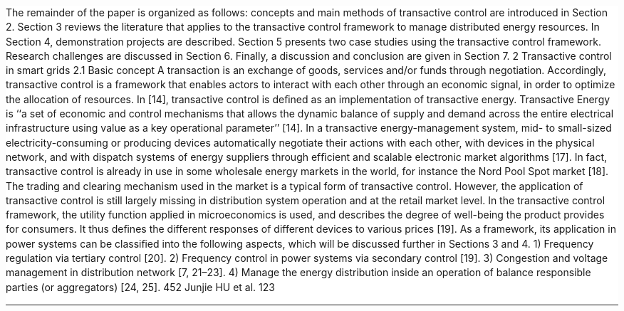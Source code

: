The remainder of the paper is organized as follows:
concepts and main methods of transactive control are
introduced in Section 2. Section 3 reviews the literature
that applies to the transactive control framework to manage
distributed energy resources. In Section 4, demonstration
projects are described. Section 5 presents two case studies
using the transactive control framework. Research challenges are discussed in Section 6. Finally, a discussion and
conclusion are given in Section 7.
2 Transactive control in smart grids
2.1 Basic concept
A transaction is an exchange of goods, services and/or
funds through negotiation. Accordingly, transactive control
is a framework that enables actors to interact with each
other through an economic signal, in order to optimize the
allocation of resources. In [14], transactive control is
deﬁned as an implementation of transactive energy.
Transactive Energy is ‘‘a set of economic and control
mechanisms that allows the dynamic balance of supply and
demand across the entire electrical infrastructure using
value as a key operational parameter’’ [14]. In a transactive
energy-management system, mid- to small-sized electricity-consuming or producing devices automatically negotiate their actions with each other, with devices in the
physical network, and with dispatch systems of energy
suppliers through efﬁcient and scalable electronic market algorithms [17].
In fact, transactive control is already in use in some
wholesale energy markets in the world, for instance the
Nord Pool Spot market [18]. The trading and clearing
mechanism used in the market is a typical form of transactive control. However, the application of transactive
control is still largely missing in distribution system
operation and at the retail market level.
In the transactive control framework, the utility function
applied in microeconomics is used, and describes the
degree of well-being the product provides for consumers. It
thus deﬁnes the different responses of different devices to
various prices [19]. As a framework, its application in
power systems can be classiﬁed into the following aspects,
which will be discussed further in Sections 3 and 4.
1)
Frequency regulation via tertiary control [20].
2)
Frequency control in power systems via secondary
control [19].
3)
Congestion and voltage management in distribution
network [7, 21–23].
4)
Manage the energy distribution inside an operation of
balance responsible parties (or aggregators) [24, 25].
452
Junjie HU et al.
123

---
